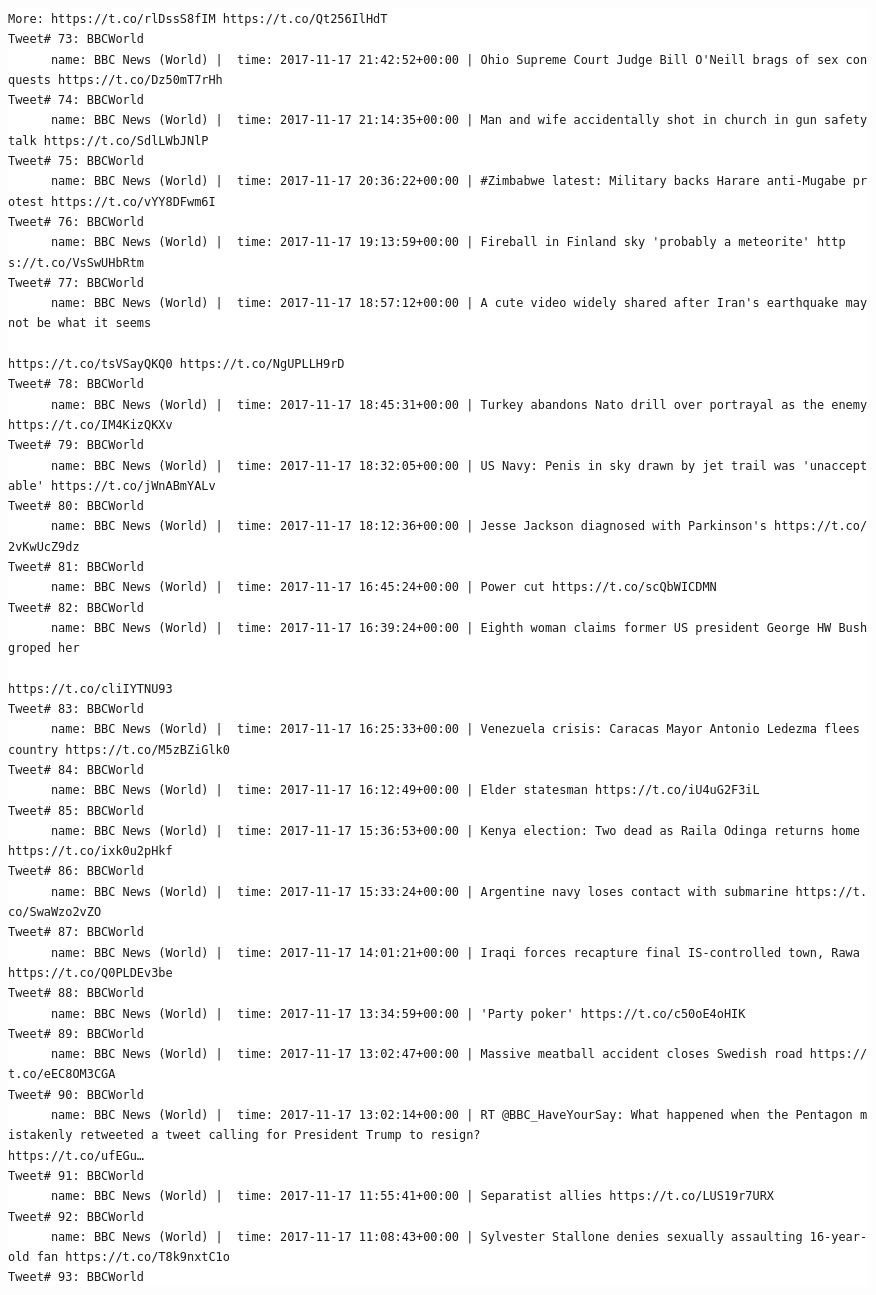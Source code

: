    More: https://t.co/rlDssS8fIM https://t.co/Qt256IlHdT 
    Tweet# 73: BBCWorld
          name: BBC News (World) |  time: 2017-11-17 21:42:52+00:00 | Ohio Supreme Court Judge Bill O'Neill brags of sex conquests https://t.co/Dz50mT7rHh 
    Tweet# 74: BBCWorld
          name: BBC News (World) |  time: 2017-11-17 21:14:35+00:00 | Man and wife accidentally shot in church in gun safety talk https://t.co/SdlLWbJNlP 
    Tweet# 75: BBCWorld
          name: BBC News (World) |  time: 2017-11-17 20:36:22+00:00 | #Zimbabwe latest: Military backs Harare anti-Mugabe protest https://t.co/vYY8DFwm6I 
    Tweet# 76: BBCWorld
          name: BBC News (World) |  time: 2017-11-17 19:13:59+00:00 | Fireball in Finland sky 'probably a meteorite' https://t.co/VsSwUHbRtm 
    Tweet# 77: BBCWorld
          name: BBC News (World) |  time: 2017-11-17 18:57:12+00:00 | A cute video widely shared after Iran's earthquake may not be what it seems
    
    https://t.co/tsVSayQKQ0 https://t.co/NgUPLLH9rD 
    Tweet# 78: BBCWorld
          name: BBC News (World) |  time: 2017-11-17 18:45:31+00:00 | Turkey abandons Nato drill over portrayal as the enemy https://t.co/IM4KizQKXv 
    Tweet# 79: BBCWorld
          name: BBC News (World) |  time: 2017-11-17 18:32:05+00:00 | US Navy: Penis in sky drawn by jet trail was 'unacceptable' https://t.co/jWnABmYALv 
    Tweet# 80: BBCWorld
          name: BBC News (World) |  time: 2017-11-17 18:12:36+00:00 | Jesse Jackson diagnosed with Parkinson's https://t.co/2vKwUcZ9dz 
    Tweet# 81: BBCWorld
          name: BBC News (World) |  time: 2017-11-17 16:45:24+00:00 | Power cut https://t.co/scQbWICDMN 
    Tweet# 82: BBCWorld
          name: BBC News (World) |  time: 2017-11-17 16:39:24+00:00 | Eighth woman claims former US president George HW Bush groped her 
    
    https://t.co/cliIYTNU93 
    Tweet# 83: BBCWorld
          name: BBC News (World) |  time: 2017-11-17 16:25:33+00:00 | Venezuela crisis: Caracas Mayor Antonio Ledezma flees country https://t.co/M5zBZiGlk0 
    Tweet# 84: BBCWorld
          name: BBC News (World) |  time: 2017-11-17 16:12:49+00:00 | Elder statesman https://t.co/iU4uG2F3iL 
    Tweet# 85: BBCWorld
          name: BBC News (World) |  time: 2017-11-17 15:36:53+00:00 | Kenya election: Two dead as Raila Odinga returns home https://t.co/ixk0u2pHkf 
    Tweet# 86: BBCWorld
          name: BBC News (World) |  time: 2017-11-17 15:33:24+00:00 | Argentine navy loses contact with submarine https://t.co/SwaWzo2vZO 
    Tweet# 87: BBCWorld
          name: BBC News (World) |  time: 2017-11-17 14:01:21+00:00 | Iraqi forces recapture final IS-controlled town, Rawa https://t.co/Q0PLDEv3be 
    Tweet# 88: BBCWorld
          name: BBC News (World) |  time: 2017-11-17 13:34:59+00:00 | 'Party poker' https://t.co/c50oE4oHIK 
    Tweet# 89: BBCWorld
          name: BBC News (World) |  time: 2017-11-17 13:02:47+00:00 | Massive meatball accident closes Swedish road https://t.co/eEC8OM3CGA 
    Tweet# 90: BBCWorld
          name: BBC News (World) |  time: 2017-11-17 13:02:14+00:00 | RT @BBC_HaveYourSay: What happened when the Pentagon mistakenly retweeted a tweet calling for President Trump to resign?
    https://t.co/ufEGu… 
    Tweet# 91: BBCWorld
          name: BBC News (World) |  time: 2017-11-17 11:55:41+00:00 | Separatist allies https://t.co/LUS19r7URX 
    Tweet# 92: BBCWorld
          name: BBC News (World) |  time: 2017-11-17 11:08:43+00:00 | Sylvester Stallone denies sexually assaulting 16-year-old fan https://t.co/T8k9nxtC1o 
    Tweet# 93: BBCWorld